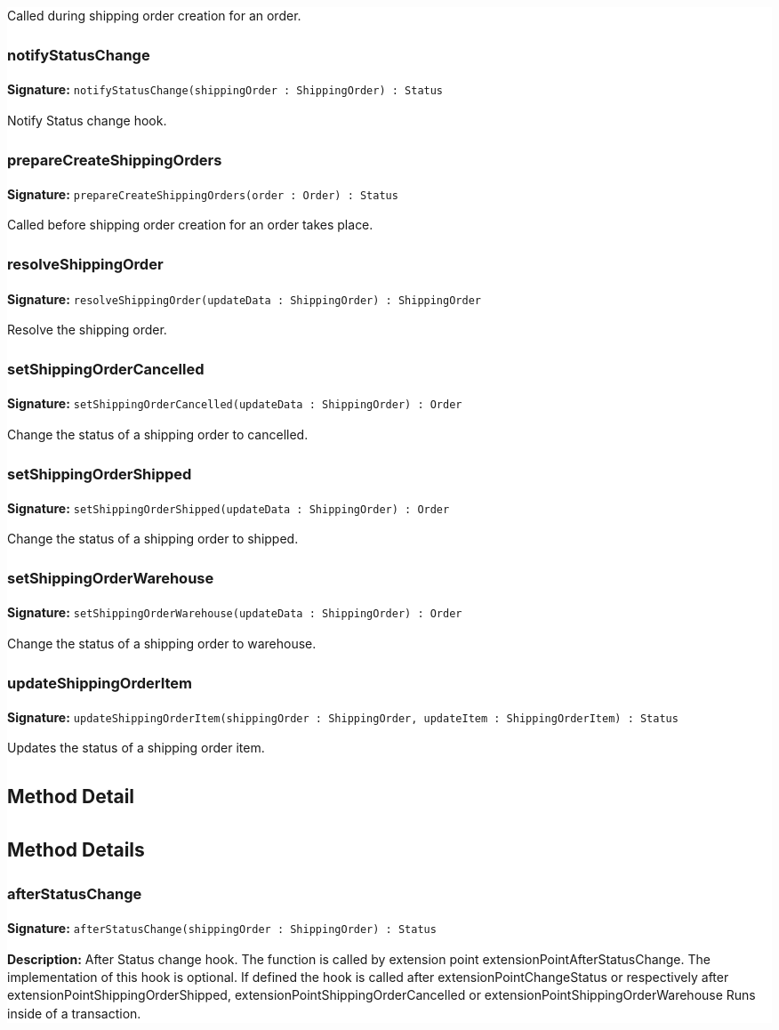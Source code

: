 Called during shipping order creation for an order.

### notifyStatusChange

**Signature:** `notifyStatusChange(shippingOrder : ShippingOrder) : Status`

Notify Status change hook.

### prepareCreateShippingOrders

**Signature:** `prepareCreateShippingOrders(order : Order) : Status`

Called before shipping order creation for an order takes place.

### resolveShippingOrder

**Signature:** `resolveShippingOrder(updateData : ShippingOrder) : ShippingOrder`

Resolve the shipping order.

### setShippingOrderCancelled

**Signature:** `setShippingOrderCancelled(updateData : ShippingOrder) : Order`

Change the status of a shipping order to cancelled.

### setShippingOrderShipped

**Signature:** `setShippingOrderShipped(updateData : ShippingOrder) : Order`

Change the status of a shipping order to shipped.

### setShippingOrderWarehouse

**Signature:** `setShippingOrderWarehouse(updateData : ShippingOrder) : Order`

Change the status of a shipping order to warehouse.

### updateShippingOrderItem

**Signature:** `updateShippingOrderItem(shippingOrder : ShippingOrder, updateItem : ShippingOrderItem) : Status`

Updates the status of a shipping order item.

## Method Detail

## Method Details

### afterStatusChange

**Signature:** `afterStatusChange(shippingOrder : ShippingOrder) : Status`

**Description:** After Status change hook. The function is called by extension point extensionPointAfterStatusChange. The implementation of this hook is optional. If defined the hook is called after extensionPointChangeStatus or respectively after extensionPointShippingOrderShipped, extensionPointShippingOrderCancelled or extensionPointShippingOrderWarehouse Runs inside of a transaction.
